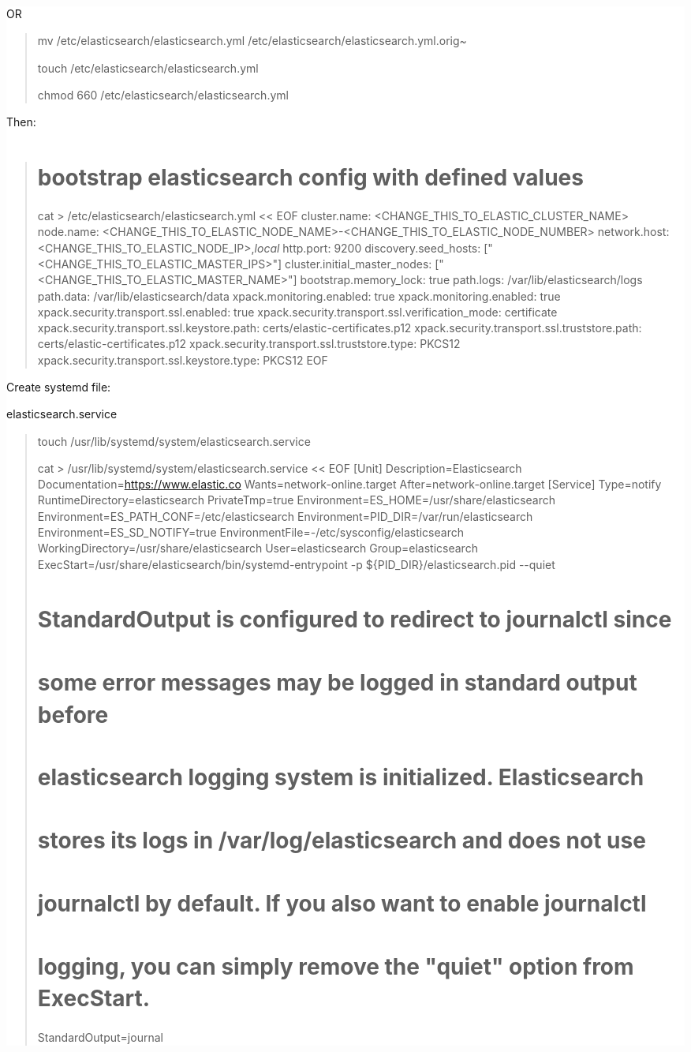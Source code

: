   >

  OR
  
  > mv /etc/elasticsearch/elasticsearch.yml /etc/elasticsearch/elasticsearch.yml.orig~
  >
  > touch /etc/elasticsearch/elasticsearch.yml
  >
  > chmod 660 /etc/elasticsearch/elasticsearch.yml
  >
  
Then: 

  > # bootstrap elasticsearch config with defined values
  > cat > /etc/elasticsearch/elasticsearch.yml << EOF
  > cluster.name: <CHANGE_THIS_TO_ELASTIC_CLUSTER_NAME>
  > node.name: <CHANGE_THIS_TO_ELASTIC_NODE_NAME>-<CHANGE_THIS_TO_ELASTIC_NODE_NUMBER>
  > network.host: <CHANGE_THIS_TO_ELASTIC_NODE_IP>,_local_
  > http.port: 9200
  > discovery.seed_hosts: ["<CHANGE_THIS_TO_ELASTIC_MASTER_IPS>"]
  > cluster.initial_master_nodes: ["<CHANGE_THIS_TO_ELASTIC_MASTER_NAME>"]
  > bootstrap.memory_lock: true
  > path.logs: /var/lib/elasticsearch/logs
  > path.data: /var/lib/elasticsearch/data
  > xpack.monitoring.enabled: true
  > xpack.monitoring.enabled: true
  > xpack.security.transport.ssl.enabled: true
  > xpack.security.transport.ssl.verification_mode: certificate
  > xpack.security.transport.ssl.keystore.path: certs/elastic-certificates.p12
  > xpack.security.transport.ssl.truststore.path: certs/elastic-certificates.p12
  > xpack.security.transport.ssl.truststore.type: PKCS12
  > xpack.security.transport.ssl.keystore.type: PKCS12
  > EOF  
  > 
    
Create systemd file:

  elasticsearch.service
  
  > touch /usr/lib/systemd/system/elasticsearch.service
  >
  > cat > /usr/lib/systemd/system/elasticsearch.service << EOF
  > [Unit]
  > Description=Elasticsearch
  > Documentation=https://www.elastic.co
  > Wants=network-online.target
  > After=network-online.target
  > [Service]
  > Type=notify
  > RuntimeDirectory=elasticsearch
  > PrivateTmp=true
  > Environment=ES_HOME=/usr/share/elasticsearch
  > Environment=ES_PATH_CONF=/etc/elasticsearch
  > Environment=PID_DIR=/var/run/elasticsearch
  > Environment=ES_SD_NOTIFY=true
  > EnvironmentFile=-/etc/sysconfig/elasticsearch
  > WorkingDirectory=/usr/share/elasticsearch
  > User=elasticsearch
  > Group=elasticsearch
  > ExecStart=/usr/share/elasticsearch/bin/systemd-entrypoint -p ${PID_DIR}/elasticsearch.pid --quiet
  > # StandardOutput is configured to redirect to journalctl since
  > # some error messages may be logged in standard output before
  > # elasticsearch logging system is initialized. Elasticsearch
  > # stores its logs in /var/log/elasticsearch and does not use
  > # journalctl by default. If you also want to enable journalctl
  > # logging, you can simply remove the "quiet" option from ExecStart.
  > StandardOutput=journal